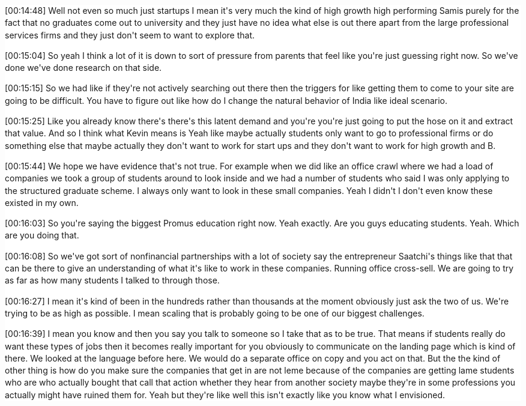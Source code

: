 \[00:14:48\] Well not even so much just startups I mean it\'s very much
the kind of high growth high performing Samis purely for the fact that
no graduates come out to university and they just have no idea what else
is out there apart from the large professional services firms and they
just don\'t seem to want to explore that.

\[00:15:04\] So yeah I think a lot of it is down to sort of pressure
from parents that feel like you\'re just guessing right now. So we\'ve
done we\'ve done research on that side.

\[00:15:15\] So we had like if they\'re not actively searching out there
then the triggers for like getting them to come to your site are going
to be difficult. You have to figure out like how do I change the natural
behavior of India like ideal scenario.

\[00:15:25\] Like you already know there\'s there\'s this latent demand
and you\'re you\'re just going to put the hose on it and extract that
value. And so I think what Kevin means is Yeah like maybe actually
students only want to go to professional firms or do something else that
maybe actually they don\'t want to work for start ups and they don\'t
want to work for high growth and B.

\[00:15:44\] We hope we have evidence that\'s not true. For example when
we did like an office crawl where we had a load of companies we took a
group of students around to look inside and we had a number of students
who said I was only applying to the structured graduate scheme. I always
only want to look in these small companies. Yeah I didn\'t I don\'t even
know these existed in my own.

\[00:16:03\] So you\'re saying the biggest Promus education right now.
Yeah exactly. Are you guys educating students. Yeah. Which are you doing
that.

\[00:16:08\] So we\'ve got sort of nonfinancial partnerships with a lot
of society say the entrepreneur Saatchi\'s things like that that can be
there to give an understanding of what it\'s like to work in these
companies. Running office cross-sell. We are going to try as far as how
many students I talked to through those.

\[00:16:27\] I mean it\'s kind of been in the hundreds rather than
thousands at the moment obviously just ask the two of us. We\'re trying
to be as high as possible. I mean scaling that is probably going to be
one of our biggest challenges.

\[00:16:39\] I mean you know and then you say you talk to someone so I
take that as to be true. That means if students really do want these
types of jobs then it becomes really important for you obviously to
communicate on the landing page which is kind of there. We looked at the
language before here. We would do a separate office on copy and you act
on that. But the the kind of other thing is how do you make sure the
companies that get in are not leme because of the companies are getting
lame students who are who actually bought that call that action whether
they hear from another society maybe they\'re in some professions you
actually might have ruined them for. Yeah but they\'re like well this
isn\'t exactly like you know what I envisioned.
